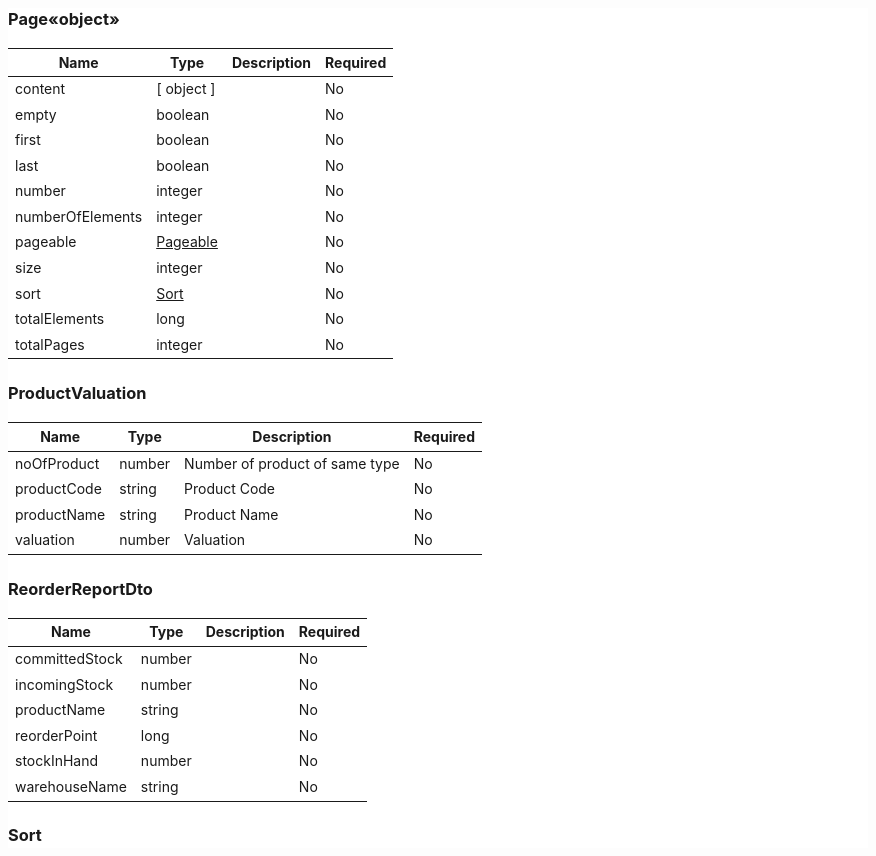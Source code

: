 ### Page«object»

| Name | Type | Description | Required |
| ---- | ---- | ----------- | -------- |
| content | [ object ] |  | No |
| empty | boolean |  | No |
| first | boolean |  | No |
| last | boolean |  | No |
| number | integer |  | No |
| numberOfElements | integer |  | No |
| pageable | [Pageable](#pageable) |  | No |
| size | integer |  | No |
| sort | [Sort](#sort) |  | No |
| totalElements | long |  | No |
| totalPages | integer |  | No |

### ProductValuation

| Name | Type | Description | Required |
| ---- | ---- | ----------- | -------- |
| noOfProduct | number | Number of product of same type | No |
| productCode | string | Product Code | No |
| productName | string | Product Name | No |
| valuation | number | Valuation | No |

### ReorderReportDto

| Name | Type | Description | Required |
| ---- | ---- | ----------- | -------- |
| committedStock | number |  | No |
| incomingStock | number |  | No |
| productName | string |  | No |
| reorderPoint | long |  | No |
| stockInHand | number |  | No |
| warehouseName | string |  | No |

### Sort
